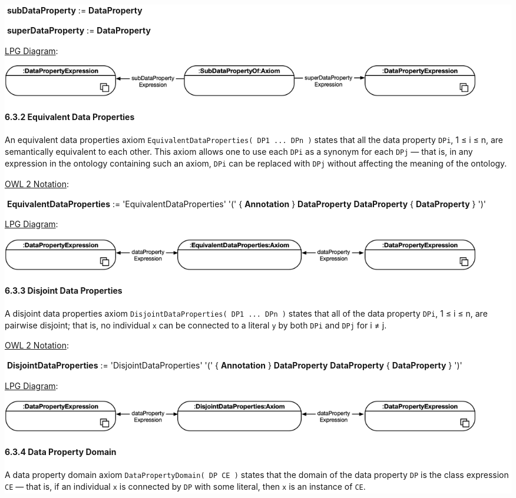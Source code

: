 ​	**subDataProperty** := **DataProperty**

​	**superDataProperty** := **DataProperty**

<u>LPG Diagram</u>:

<img src="images/axiom-subdataproperty-of.png" alt="axiom-subdataproperty-of" width="800" />



#### 6.3.2 Equivalent Data Properties

An equivalent data properties axiom `EquivalentDataProperties( DP1 ... DPn )` states that all the data property `DPi`, 1 ≤ i ≤ n, are semantically equivalent to each other. This axiom allows one to use each `DPi` as a synonym for each `DPj` — that is, in any expression in the ontology containing such an axiom, `DPi` can be replaced with `DPj` without affecting the meaning of the ontology. 

<u>OWL 2 Notation</u>:

​	**EquivalentDataProperties** := 'EquivalentDataProperties' '(' { **Annotation** } **DataProperty** **DataProperty** { **DataProperty** } ')'

<u>LPG Diagram</u>:

<img src="images/axiom-equivalent-dataproperties.png" alt="axiom-equivalent-dataproperties" width="800" />



#### 6.3.3 Disjoint Data Properties

A disjoint data properties axiom `DisjointDataProperties( DP1 ... DPn )` states that all of the data property `DPi`, 1 ≤ i ≤ n, are pairwise disjoint; that is, no individual `x` can be connected to a literal `y` by both `DPi` and `DPj` for i ≠ j.

<u>OWL 2 Notation</u>:

​	**DisjointDataProperties** := 'DisjointDataProperties' '(' { **Annotation** } **DataProperty** **DataProperty** { **DataProperty** } ')'

<u>LPG Diagram</u>:

<img src="images/axiom-disjoint-dataproperties.png" alt="axiom-disjoint-dataproperties" width="800" />



#### 6.3.4 Data Property Domain

A data property domain axiom `DataPropertyDomain( DP CE )` states that the domain of the data property  `DP` is the class expression `CE` — that is, if an individual `x` is connected by `DP` with some literal, then `x` is an instance of `CE`.

